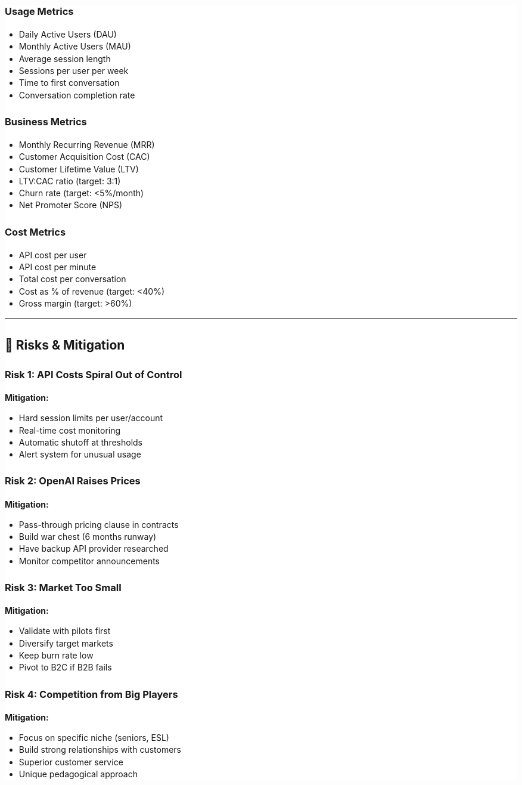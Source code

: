 ### Usage Metrics
- Daily Active Users (DAU)
- Monthly Active Users (MAU)
- Average session length
- Sessions per user per week
- Time to first conversation
- Conversation completion rate

### Business Metrics
- Monthly Recurring Revenue (MRR)
- Customer Acquisition Cost (CAC)
- Customer Lifetime Value (LTV)
- LTV:CAC ratio (target: 3:1)
- Churn rate (target: <5%/month)
- Net Promoter Score (NPS)

### Cost Metrics
- API cost per user
- API cost per minute
- Total cost per conversation
- Cost as % of revenue (target: <40%)
- Gross margin (target: >60%)

---

## 🚨 Risks & Mitigation

### Risk 1: API Costs Spiral Out of Control
**Mitigation:**
- Hard session limits per user/account
- Real-time cost monitoring
- Automatic shutoff at thresholds
- Alert system for unusual usage

### Risk 2: OpenAI Raises Prices
**Mitigation:**
- Pass-through pricing clause in contracts
- Build war chest (6 months runway)
- Have backup API provider researched
- Monitor competitor announcements

### Risk 3: Market Too Small
**Mitigation:**
- Validate with pilots first
- Diversify target markets
- Keep burn rate low
- Pivot to B2C if B2B fails

### Risk 4: Competition from Big Players
**Mitigation:**
- Focus on specific niche (seniors, ESL)
- Build strong relationships with customers
- Superior customer service
- Unique pedagogical approach
